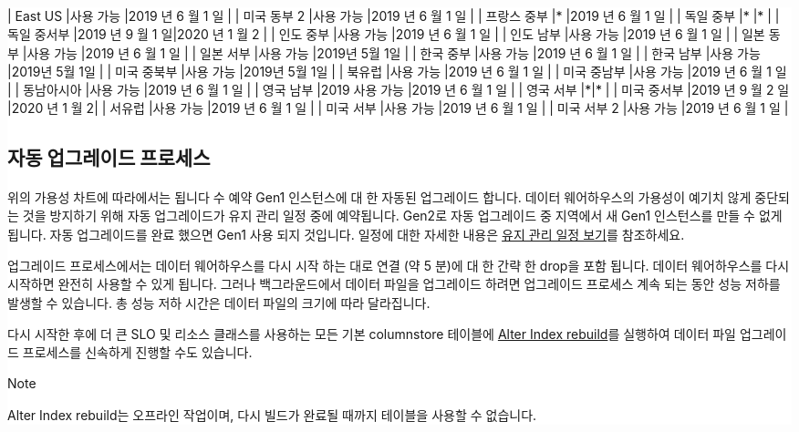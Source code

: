 | East US |사용 가능 |2019 년 6 월 1 일 |
| 미국 동부 2 |사용 가능 |2019 년 6 월 1 일 |
| 프랑스 중부 |\* |2019 년 6 월 1 일 |
| 독일 중부 |\* |\* |
| 독일 중서부 |2019 년 9 월 1 일|2020 년 1 월 2 |
| 인도 중부 |사용 가능 |2019 년 6 월 1 일 |
| 인도 남부 |사용 가능 |2019 년 6 월 1 일 |
| 일본 동부 |사용 가능 |2019 년 6 월 1 일 |
| 일본 서부 |사용 가능 |2019년 5월 1일 |
| 한국 중부 |사용 가능 |2019 년 6 월 1 일 |
| 한국 남부 |사용 가능 |2019년 5월 1일 |
| 미국 중북부 |사용 가능 |2019년 5월 1일 |
| 북유럽 |사용 가능 |2019 년 6 월 1 일 |
| 미국 중남부 |사용 가능 |2019 년 6 월 1 일 |
| 동남아시아 |사용 가능 |2019 년 6 월 1 일 |
| 영국 남부 |2019 사용 가능 |2019 년 6 월 1 일 |
| 영국 서부 |\*|\* |
| 미국 중서부 |2019 년 9 월 2 일 |2020 년 1 월 2|
| 서유럽 |사용 가능 |2019 년 6 월 1 일 |
| 미국 서부 |사용 가능 |2019 년 6 월 1 일 |
| 미국 서부 2 |사용 가능 |2019 년 6 월 1 일 |

## <a name="automatic-upgrade-process"></a>자동 업그레이드 프로세스

위의 가용성 차트에 따라에서는 됩니다 수 예약 Gen1 인스턴스에 대 한 자동된 업그레이드 합니다. 데이터 웨어하우스의 가용성이 예기치 않게 중단되는 것을 방지하기 위해 자동 업그레이드가 유지 관리 일정 중에 예약됩니다. Gen2로 자동 업그레이드 중 지역에서 새 Gen1 인스턴스를 만들 수 없게 됩니다. 자동 업그레이드를 완료 했으면 Gen1 사용 되지 것입니다. 일정에 대한 자세한 내용은 [유지 관리 일정 보기](viewing-maintenance-schedule.md)를 참조하세요.

업그레이드 프로세스에서는 데이터 웨어하우스를 다시 시작 하는 대로 연결 (약 5 분)에 대 한 간략 한 drop을 포함 됩니다.  데이터 웨어하우스를 다시 시작하면 완전히 사용할 수 있게 됩니다. 그러나 백그라운드에서 데이터 파일을 업그레이드 하려면 업그레이드 프로세스 계속 되는 동안 성능 저하를 발생할 수 있습니다. 총 성능 저하 시간은 데이터 파일의 크기에 따라 달라집니다.

다시 시작한 후에 더 큰 SLO 및 리소스 클래스를 사용하는 모든 기본 columnstore 테이블에 [Alter Index rebuild](sql-data-warehouse-tables-index.md)를 실행하여 데이터 파일 업그레이드 프로세스를 신속하게 진행할 수도 있습니다.

> [!NOTE]
> Alter Index rebuild는 오프라인 작업이며, 다시 빌드가 완료될 때까지 테이블을 사용할 수 없습니다.
